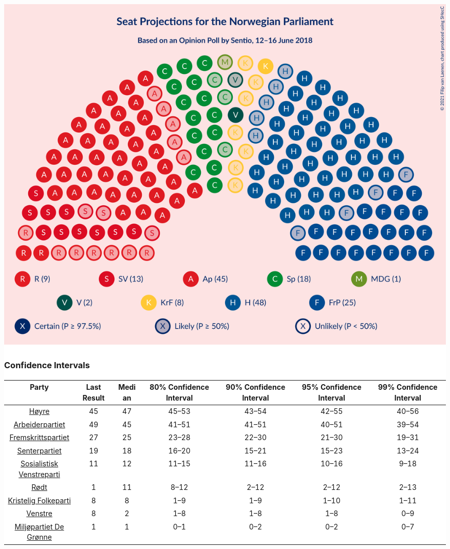 ![Graph with seating plan not yet produced](2018-06-16-Sentio-seating-plan.png "Seating Plan")

### Confidence Intervals

| Party | Last Result | Median | 80% Confidence Interval | 90% Confidence Interval | 95% Confidence Interval | 99% Confidence Interval |
|:-----:|:-----------:|:------:|:-----------------------:|:-----------------------:|:-----------------------:|:-----------------------:|
| <a href="#høyre">Høyre</a> | 45 | 47 | 45–53 |43–54 |42–55 |40–56 |
| <a href="#arbeiderpartiet">Arbeiderpartiet</a> | 49 | 45 | 41–51 |41–51 |40–51 |39–54 |
| <a href="#fremskrittspartiet">Fremskrittspartiet</a> | 27 | 25 | 23–28 |22–30 |21–30 |19–31 |
| <a href="#senterpartiet">Senterpartiet</a> | 19 | 18 | 16–20 |15–21 |15–23 |13–24 |
| <a href="#sosialistisk-venstreparti">Sosialistisk Venstreparti</a> | 11 | 12 | 11–15 |11–16 |10–16 |9–18 |
| <a href="#rødt">Rødt</a> | 1 | 11 | 8–12 |2–12 |2–12 |2–13 |
| <a href="#kristelig-folkeparti">Kristelig Folkeparti</a> | 8 | 8 | 1–9 |1–9 |1–10 |1–11 |
| <a href="#venstre">Venstre</a> | 8 | 2 | 1–8 |1–8 |1–8 |0–9 |
| <a href="#miljøpartiet-de-grønne">Miljøpartiet De Grønne</a> | 1 | 1 | 0–1 |0–2 |0–2 |0–7 |

